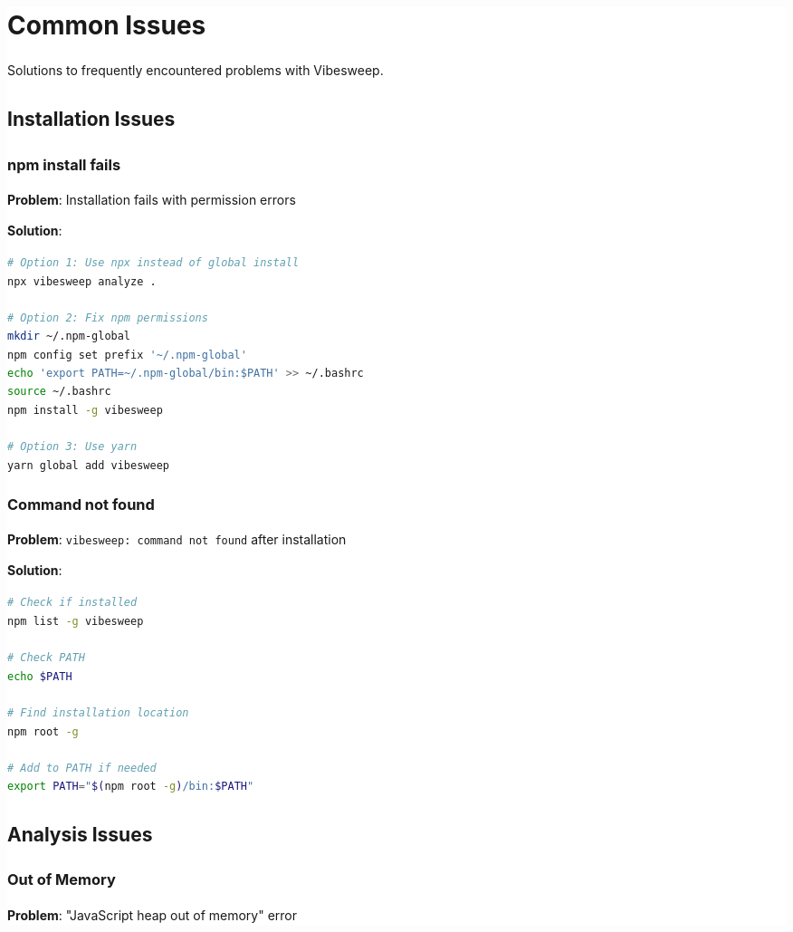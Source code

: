 # Common Issues

Solutions to frequently encountered problems with Vibesweep.

## Installation Issues

### npm install fails

**Problem**: Installation fails with permission errors

**Solution**:
```bash
# Option 1: Use npx instead of global install
npx vibesweep analyze .

# Option 2: Fix npm permissions
mkdir ~/.npm-global
npm config set prefix '~/.npm-global'
echo 'export PATH=~/.npm-global/bin:$PATH' >> ~/.bashrc
source ~/.bashrc
npm install -g vibesweep

# Option 3: Use yarn
yarn global add vibesweep
```

### Command not found

**Problem**: `vibesweep: command not found` after installation

**Solution**:
```bash
# Check if installed
npm list -g vibesweep

# Check PATH
echo $PATH

# Find installation location
npm root -g

# Add to PATH if needed
export PATH="$(npm root -g)/bin:$PATH"
```

## Analysis Issues

### Out of Memory

**Problem**: "JavaScript heap out of memory" error
